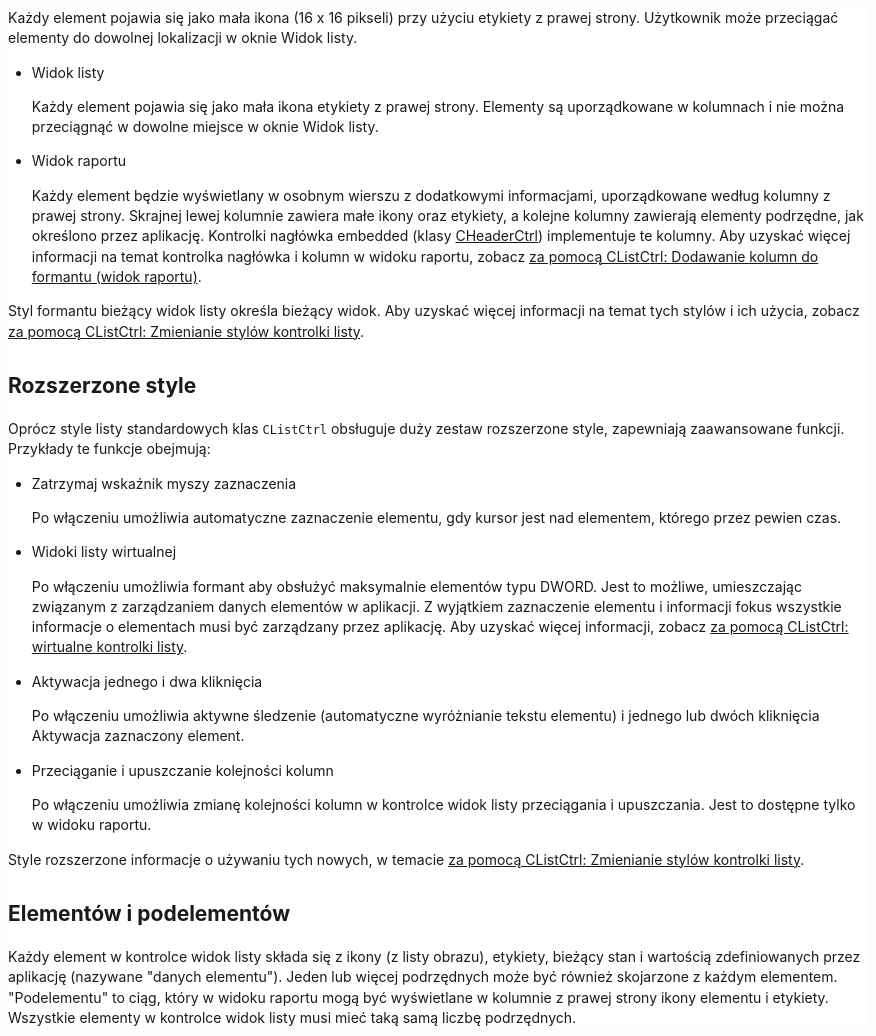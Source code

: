    Każdy element pojawia się jako mała ikona (16 x 16 pikseli) przy użyciu etykiety z prawej strony. Użytkownik może przeciągać elementy do dowolnej lokalizacji w oknie Widok listy.

- Widok listy

   Każdy element pojawia się jako mała ikona etykiety z prawej strony. Elementy są uporządkowane w kolumnach i nie można przeciągnąć w dowolne miejsce w oknie Widok listy.

- Widok raportu

   Każdy element będzie wyświetlany w osobnym wierszu z dodatkowymi informacjami, uporządkowane według kolumny z prawej strony. Skrajnej lewej kolumnie zawiera małe ikony oraz etykiety, a kolejne kolumny zawierają elementy podrzędne, jak określono przez aplikację. Kontrolki nagłówka embedded (klasy [CHeaderCtrl](../../mfc/reference/cheaderctrl-class.md)) implementuje te kolumny. Aby uzyskać więcej informacji na temat kontrolka nagłówka i kolumn w widoku raportu, zobacz [za pomocą CListCtrl: Dodawanie kolumn do formantu (widok raportu)](../../mfc/adding-columns-to-the-control-report-view.md).

Styl formantu bieżący widok listy określa bieżący widok. Aby uzyskać więcej informacji na temat tych stylów i ich użycia, zobacz [za pomocą CListCtrl: Zmienianie stylów kontrolki listy](../../mfc/changing-list-control-styles.md).

## <a name="extended-styles"></a>Rozszerzone style

Oprócz style listy standardowych klas `CListCtrl` obsługuje duży zestaw rozszerzone style, zapewniają zaawansowane funkcji. Przykłady te funkcje obejmują:

- Zatrzymaj wskaźnik myszy zaznaczenia

   Po włączeniu umożliwia automatyczne zaznaczenie elementu, gdy kursor jest nad elementem, którego przez pewien czas.

- Widoki listy wirtualnej

   Po włączeniu umożliwia formant aby obsłużyć maksymalnie elementów typu DWORD. Jest to możliwe, umieszczając związanym z zarządzaniem danych elementów w aplikacji. Z wyjątkiem zaznaczenie elementu i informacji fokus wszystkie informacje o elementach musi być zarządzany przez aplikację. Aby uzyskać więcej informacji, zobacz [za pomocą CListCtrl: wirtualne kontrolki listy](../../mfc/virtual-list-controls.md).

- Aktywacja jednego i dwa kliknięcia

   Po włączeniu umożliwia aktywne śledzenie (automatyczne wyróżnianie tekstu elementu) i jednego lub dwóch kliknięcia Aktywacja zaznaczony element.

- Przeciąganie i upuszczanie kolejności kolumn

   Po włączeniu umożliwia zmianę kolejności kolumn w kontrolce widok listy przeciągania i upuszczania. Jest to dostępne tylko w widoku raportu.

Style rozszerzone informacje o używaniu tych nowych, w temacie [za pomocą CListCtrl: Zmienianie stylów kontrolki listy](../../mfc/changing-list-control-styles.md).

## <a name="items-and-subitems"></a>Elementów i podelementów

Każdy element w kontrolce widok listy składa się z ikony (z listy obrazu), etykiety, bieżący stan i wartością zdefiniowanych przez aplikację (nazywane "danych elementu"). Jeden lub więcej podrzędnych może być również skojarzone z każdym elementem. "Podelementu" to ciąg, który w widoku raportu mogą być wyświetlane w kolumnie z prawej strony ikony elementu i etykiety. Wszystkie elementy w kontrolce widok listy musi mieć taką samą liczbę podrzędnych.
